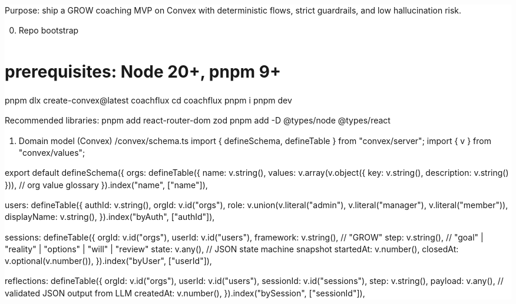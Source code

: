 Purpose: ship a GROW coaching MVP on Convex with deterministic flows, strict guardrails, and low hallucination risk.


0) Repo bootstrap
# prerequisites: Node 20+, pnpm 9+
pnpm dlx create-convex@latest coachflux
cd coachflux
pnpm i
pnpm dev

Recommended libraries:
pnpm add react-router-dom zod
pnpm add -D @types/node @types/react



1) Domain model (Convex)
/convex/schema.ts
import { defineSchema, defineTable } from "convex/server";
import { v } from "convex/values";

export default defineSchema({
  orgs: defineTable({
    name: v.string(),
    values: v.array(v.object({ key: v.string(), description: v.string() })), // org value glossary
  }).index("name", ["name"]),

  users: defineTable({
    authId: v.string(),
    orgId: v.id("orgs"),
    role: v.union(v.literal("admin"), v.literal("manager"), v.literal("member")),
    displayName: v.string(),
  }).index("byAuth", ["authId"]),

  sessions: defineTable({
    orgId: v.id("orgs"),
    userId: v.id("users"),
    framework: v.string(), // "GROW"
    step: v.string(),      // "goal" | "reality" | "options" | "will" | "review"
    state: v.any(),        // JSON state machine snapshot
    startedAt: v.number(),
    closedAt: v.optional(v.number()),
  }).index("byUser", ["userId"]),

  reflections: defineTable({
    orgId: v.id("orgs"),
    userId: v.id("users"),
    sessionId: v.id("sessions"),
    step: v.string(),
    payload: v.any(), // validated JSON output from LLM
    createdAt: v.number(),
  }).index("bySession", ["sessionId"]),
